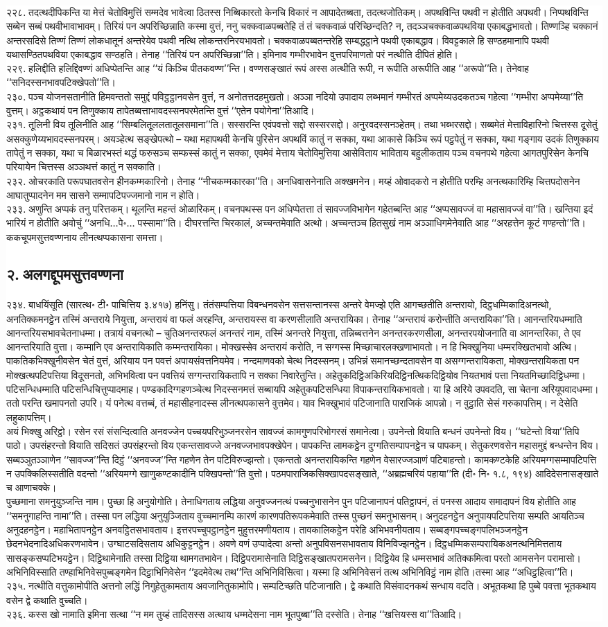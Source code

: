२२८. तदत्थदीपिकन्ति या मेत्तं चेतोविमुत्तिं सम्मदेव भावेत्वा ठितस्स निब्बिकारतो केनचि विकारं न आपादेतब्बता, तदत्थजोतिकम्। अपथविन्ति पथवी न होतीति अपथवी। निप्पथविन्ति सब्बेन सब्बं पथवीभावाभावम्। तिरियं पन अपरिच्छिन्नाति कस्मा वुत्तं, ननु चक्कवाळपब्बतेहि तं तं चक्कवाळं परिच्छिन्दति? न, तदञ्ञचक्कवाळपथविया एकाबद्धभावतो। तिण्णञ्हि चक्कानं अन्तरसदिसे तिण्णं तिण्णं लोकधातूनं अन्तरेयेव पथवी नत्थि लोकन्तरनिरयभावतो। चक्कवाळपब्बतन्तरेहि सम्बद्धट्ठाने पथवी एकाबद्धाव। विवट्टकाले हि सण्ठहमानापि पथवी यथासण्ठितपथविया एकाबद्धाव सण्ठहति। तेनाह ‘‘तिरियं पन अपरिच्छिन्ना’’ति। इमिनाव गम्भीरभावेन वुत्तपरिमाणतो परं नत्थीति दीपितं होति।  
२२९. हलिद्दीति हलिद्दिवण्णं अधिप्पेतन्ति आह ‘‘यं किञ्चि पीतकवण्ण’’न्ति। वण्णसङ्खातं रूपं अस्स अत्थीति रूपी, न रूपीति अरूपीति आह ‘‘अरूपो’’ति। तेनेवाह ‘‘सनिदस्सनभावपटिक्खेपतो’’ति।  
२३०. पञ्च योजनसतानीति हिमवन्ततो समुद्दं पविट्ठट्ठानवसेन वुत्तं, न अनोतत्तदहमुखतो। अञ्ञा नदियो उपादाय लब्भमानं गम्भीरतं अप्पमेय्यउदकतञ्च गहेत्वा ‘‘गम्भीरा अप्पमेय्या’’ति वुत्तम्। अट्ठकथायं पन तिणुक्काय तापेतब्बत्ताभावदस्सनपरमेतन्ति वुत्तं ‘‘एतेन पयोगेना’’तिआदि।  
२३१. तूलिनी विय तूलिनीति आह ‘‘सिम्बलितूललतातूलसमाना’’ति। सस्सरन्ति एवंपवत्तो सद्दो सस्सरसद्दो। अनुरवदस्सनञ्हेतम्। तथा भब्भरसद्दो। सब्बमेतं मेत्ताविहारिनो चित्तस्स दूसेतुं असक्कुणेय्यभावदस्सनपरम्। अयञ्हेत्थ सङ्खेपत्थो – यथा महापथवी केनचि पुरिसेन अपथविं कातुं न सक्का, यथा आकासे किञ्चि रूपं पट्ठपेतुं न सक्का, यथा गङ्गाय उदकं तिणुक्काय तापेतुं न सक्का, यथा च बिळारभस्तं थद्धं फरुसञ्च सम्फस्सं कातुं न सक्का, एवमेवं मेत्ताय चेतोविमुत्तिया आसेविताय भाविताय बहुलीकताय पञ्च वचनपथे गहेत्वा आगतपुरिसेन केनचि परियायेन चित्तस्स अञ्ञथत्तं कातुं न सक्काति।  
२३२. ओचरकाति परूपघातवसेन हीनकम्मकारिनो। तेनाह ‘‘नीचकम्मकारका’’ति। अनधिवासनेनाति अक्खमनेन। मय्हं ओवादकरो न होतीति परम्हि अनत्थकारिम्हि चित्तपदोसनेन आघातुप्पादनेन मम सासने सम्मापटिपज्जमानो नाम न होति।  
२३३. अणुन्ति अप्पकं तनु परित्तकम्। थूलन्ति महन्तं ओळारिकम्। वचनपथस्स पन अधिप्पेतत्ता तं सावज्जविभागेन गहेतब्बन्ति आह ‘‘अप्पसावज्जं वा महासावज्जं वा’’ति। खन्तिया इदं भारियं न होतीति अवोचुं ‘‘अनधि…पे॰… पस्सामा’’ति। दीघरत्तन्ति चिरकालं, अच्चन्तमेवाति अत्थो। अच्चन्तञ्च हितसुखं नाम अञ्ञाधिगमेनेवाति आह ‘‘अरहत्तेन कूटं गण्हन्तो’’ति।  
ककचूपमसुत्तवण्णनाय लीनत्थप्पकासना समत्ता।  


## २. अलगद्दूपमसुत्तवण्णना

२३४. बाधयिंसूति (सारत्थ॰ टी॰ पाचित्तिय ३.४१७) हनिंसु। तंतंसम्पत्तिया विबन्धनवसेन सत्तसन्तानस्स अन्तरे वेमज्झे एति आगच्छतीति अन्तरायो, दिट्ठधम्मिकादिअनत्थो, अनतिक्कमनट्ठेन तस्मिं अन्तराये नियुत्ता, अन्तरायं वा फलं अरहन्ति, अन्तरायस्स वा करणसीलाति अन्तरायिका। तेनाह ‘‘अन्तरायं करोन्तीति अन्तरायिका’’ति। आनन्तरियधम्माति आनन्तरियसभावचेतनाधम्मा। तत्रायं वचनत्थो – चुतिअनन्तरफलं अनन्तरं नाम, तस्मिं अनन्तरे नियुत्ता, तन्निब्बत्तनेन अनन्तरकरणसीला, अनन्तरपयोजनाति वा आनन्तरिका, ते एव आनन्तरियाति वुत्ता। कम्मानि एव अन्तरायिकाति कम्मन्तरायिका। मोक्खस्सेव अन्तरायं करोति, न सग्गस्स मिच्छाचारलक्खणाभावतो। न हि भिक्खुनिया धम्मरक्खितभावो अत्थि। पाकतिकभिक्खुनीवसेन चेतं वुत्तं, अरियाय पन पवत्तं अपायसंवत्तनियमेव। नन्दमाणवको चेत्थ निदस्सनम्। उभिन्नं समानच्छन्दतावसेन वा असग्गन्तरायिकता, मोक्खन्तरायिकता पन मोक्खत्थपटिपत्तिया विदूसनतो, अभिभवित्वा पन पवत्तियं सग्गन्तरायिकतापि न सक्का निवारेतुन्ति। अहेतुकदिट्ठिअकिरियदिट्ठिनत्थिकदिट्ठियोव नियतभावं पत्ता नियतमिच्छादिट्ठिधम्मा। पटिसन्धिधम्माति पटिसन्धिचित्तुप्पादमाह। पण्डकादिग्गहणञ्चेत्थ निदस्सनमत्तं सब्बायपि अहेतुकपटिसन्धिया विपाकन्तरायिकभावतो। या हि अरिये उपवदति, सा चेतना अरियूपवादधम्मा। ततो परन्ति खमापनतो उपरि। यं पनेत्थ वत्तब्बं, तं महासीहनादस्स लीनत्थपकासने वुत्तमेव। याव भिक्खुभावं पटिजानाति पाराजिकं आपन्नो। न वुट्ठाति सेसं गरुकापत्तिम्। न देसेति लहुकापत्तिम्।  
अयं भिक्खु अरिट्ठो। रसेन रसं संसन्दित्वाति अनवज्जेन पच्चयपरिभुञ्जनरसेन सावज्जं कामगुणपरिभोगरसं समानेत्वा। उपनेन्तो वियाति बन्धनं उपनेन्तो विय। ‘‘घटेन्तो विया’’तिपि पाठो। उपसंहरन्तो वियाति सदिसतं उपसंहरन्तो विय एकन्तसावज्जे अनवज्जभावपक्खेपेन। पापकन्ति लामकट्ठेन दुग्गतिसम्पापनट्ठेन च पापकम्। सेतुकरणवसेन महासमुद्दं बन्धन्तेन विय। सब्बञ्ञुतञ्ञाणेन ‘‘सावज्ज’’न्ति दिट्ठं ‘‘अनवज्ज’’न्ति गहणेन तेन पटिविरुज्झन्तो। एकन्ततो अनन्तरायिकन्ति गहणेन वेसारज्जञाणं पटिबाहन्तो। कामकण्टकेहि अरियमग्गसम्मापटिपत्ति न उपक्किलिस्सतीति वदन्तो ‘‘अरियमग्गे खाणुकण्टकादीनि पक्खिपन्तो’’ति वुत्तो। पठमपाराजिकसिक्खापदसङ्खाते, ‘‘अब्रह्मचरियं पहाया’’ति (दी॰ नि॰ १.८, १९४) आदिदेसनासङ्खाते च आणाचक्के।  
पुच्छमाना समनुयुञ्जन्ति नाम। पुच्छा हि अनुयोगोति। तेनाधिगताय लद्धिया अनुवज्जनत्थं पच्चनुभासनेन पुन पटिजानापनं पतिट्ठापनं, तं पनस्स आदाय समादापनं विय होतीति आह ‘‘समनुगाहन्ति नामा’’ति। तस्सा पन लद्धिया अनुयुञ्जिताय वुच्चमानम्पि कारणं कारणपतिरूपकमेवाति तस्स पुच्छनं समनुभासनम्। अनुदहनट्ठेन अनुपायपटिपत्तिया सम्पति आयतिञ्च अनुदहनट्ठेन। महाभितापनट्ठेन अनवट्ठितसभावताय। इत्तरपच्चुपट्ठानट्ठेन मुहुत्तरमणीयताय। तावकालिकट्ठेन परेहि अभिभवनीयताय। सब्बङ्गपच्चङ्गपलिभञ्जनट्ठेन छेदनभेदनादिअधिकरणभावेन। उग्घाटसदिसताय अधिकुट्टनट्ठेन। अवणे वणं उप्पादेत्वा अन्तो अनुपविसनसभावताय विनिविज्झनट्ठेन। दिट्ठधम्मिकसम्परायिकअनत्थनिमित्तताय सासङ्कसप्पटिभयट्ठेन। दिट्ठिथामेनाति तस्सा दिट्ठिया थामगतभावेन। दिट्ठिपरामासेनाति दिट्ठिसङ्खातपरामसनेन। दिट्ठियेव हि धम्मसभावं अतिक्कमित्वा परतो आमसनेन परामासो। अभिनिविस्साति तण्हाभिनिवेसपुब्बङ्गमेन दिट्ठाभिनिवेसेन ‘‘इदमेवेत्थ तथ’’न्ति अभिनिविसित्वा। यस्मा हि अभिनिवेसनं तत्थ अभिनिविट्ठं नाम होति।तस्मा आह ‘‘अधिट्ठहित्वा’’ति।  
२३५. नत्थीति वत्तुकामोपीति अत्तनो लद्धिं निगुहेतुकामताय अवजानितुकामोपि। सम्पटिच्छति पटिजानाति। द्वे कथाति विसंवादनकथं सन्धाय वदति। अभूतकथा हि पुब्बे पवत्ता भूतकथाय वसेन द्वे कथाति वुच्चति।  
२३६. कस्स खो नामाति इमिना सत्था ‘‘न मम तुय्हं तादिसस्स अत्थाय धम्मदेसना नाम भूतपुब्बा’’ति दस्सेति। तेनाह ‘‘खत्तियस्स वा’’तिआदि।  
